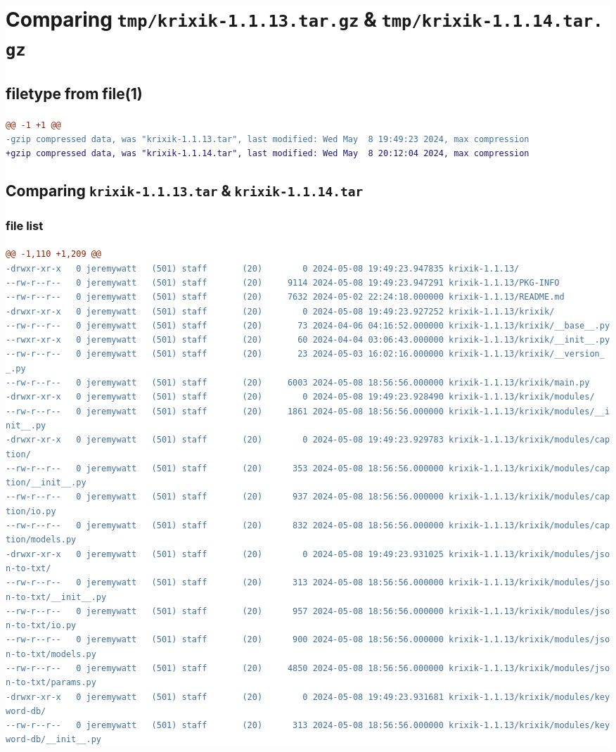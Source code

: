 # Comparing `tmp/krixik-1.1.13.tar.gz` & `tmp/krixik-1.1.14.tar.gz`

## filetype from file(1)

```diff
@@ -1 +1 @@
-gzip compressed data, was "krixik-1.1.13.tar", last modified: Wed May  8 19:49:23 2024, max compression
+gzip compressed data, was "krixik-1.1.14.tar", last modified: Wed May  8 20:12:04 2024, max compression
```

## Comparing `krixik-1.1.13.tar` & `krixik-1.1.14.tar`

### file list

```diff
@@ -1,110 +1,209 @@
-drwxr-xr-x   0 jeremywatt   (501) staff       (20)        0 2024-05-08 19:49:23.947835 krixik-1.1.13/
--rw-r--r--   0 jeremywatt   (501) staff       (20)     9114 2024-05-08 19:49:23.947291 krixik-1.1.13/PKG-INFO
--rw-r--r--   0 jeremywatt   (501) staff       (20)     7632 2024-05-02 22:24:18.000000 krixik-1.1.13/README.md
-drwxr-xr-x   0 jeremywatt   (501) staff       (20)        0 2024-05-08 19:49:23.927252 krixik-1.1.13/krixik/
--rw-r--r--   0 jeremywatt   (501) staff       (20)       73 2024-04-06 04:16:52.000000 krixik-1.1.13/krixik/__base__.py
--rwxr-xr-x   0 jeremywatt   (501) staff       (20)       60 2024-04-04 03:06:43.000000 krixik-1.1.13/krixik/__init__.py
--rw-r--r--   0 jeremywatt   (501) staff       (20)       23 2024-05-03 16:02:16.000000 krixik-1.1.13/krixik/__version__.py
--rw-r--r--   0 jeremywatt   (501) staff       (20)     6003 2024-05-08 18:56:56.000000 krixik-1.1.13/krixik/main.py
-drwxr-xr-x   0 jeremywatt   (501) staff       (20)        0 2024-05-08 19:49:23.928490 krixik-1.1.13/krixik/modules/
--rw-r--r--   0 jeremywatt   (501) staff       (20)     1861 2024-05-08 18:56:56.000000 krixik-1.1.13/krixik/modules/__init__.py
-drwxr-xr-x   0 jeremywatt   (501) staff       (20)        0 2024-05-08 19:49:23.929783 krixik-1.1.13/krixik/modules/caption/
--rw-r--r--   0 jeremywatt   (501) staff       (20)      353 2024-05-08 18:56:56.000000 krixik-1.1.13/krixik/modules/caption/__init__.py
--rw-r--r--   0 jeremywatt   (501) staff       (20)      937 2024-05-08 18:56:56.000000 krixik-1.1.13/krixik/modules/caption/io.py
--rw-r--r--   0 jeremywatt   (501) staff       (20)      832 2024-05-08 18:56:56.000000 krixik-1.1.13/krixik/modules/caption/models.py
-drwxr-xr-x   0 jeremywatt   (501) staff       (20)        0 2024-05-08 19:49:23.931025 krixik-1.1.13/krixik/modules/json-to-txt/
--rw-r--r--   0 jeremywatt   (501) staff       (20)      313 2024-05-08 18:56:56.000000 krixik-1.1.13/krixik/modules/json-to-txt/__init__.py
--rw-r--r--   0 jeremywatt   (501) staff       (20)      957 2024-05-08 18:56:56.000000 krixik-1.1.13/krixik/modules/json-to-txt/io.py
--rw-r--r--   0 jeremywatt   (501) staff       (20)      900 2024-05-08 18:56:56.000000 krixik-1.1.13/krixik/modules/json-to-txt/models.py
--rw-r--r--   0 jeremywatt   (501) staff       (20)     4850 2024-05-08 18:56:56.000000 krixik-1.1.13/krixik/modules/json-to-txt/params.py
-drwxr-xr-x   0 jeremywatt   (501) staff       (20)        0 2024-05-08 19:49:23.931681 krixik-1.1.13/krixik/modules/keyword-db/
--rw-r--r--   0 jeremywatt   (501) staff       (20)      313 2024-05-08 18:56:56.000000 krixik-1.1.13/krixik/modules/keyword-db/__init__.py
```